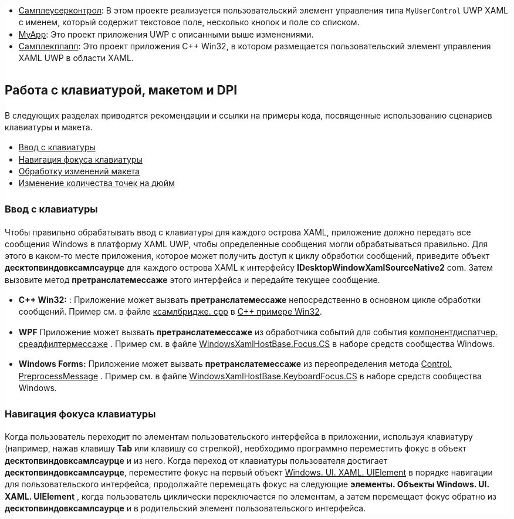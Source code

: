* [Самплеусерконтрол](https://github.com/marb2000/XamlIslands/tree/master/1903_Samples/CppWinRT_Win32_App/SampleUserControl): В этом проекте реализуется пользовательский элемент управления типа `MyUserControl` UWP XAML с именем, который содержит текстовое поле, несколько кнопок и поле со списком.
* [MyApp](https://github.com/marb2000/XamlIslands/tree/master/1903_Samples/CppWinRT_Win32_App/MyApp): Это проект приложения UWP с описанными выше изменениями.
* [Самплекппапп](https://github.com/marb2000/XamlIslands/tree/master/1903_Samples/CppWinRT_Win32_App/SampleCppApp): Это проект приложения C++ Win32, в котором размещается пользовательский элемент управления XAML UWP в области XAML.

## <a name="handle-keyboard-layout-and-dpi"></a>Работа с клавиатурой, макетом и DPI

В следующих разделах приводятся рекомендации и ссылки на примеры кода, посвященные использованию сценариев клавиатуры и макета.

* [Ввод с клавиатуры](#keyboard-input)
* [Навигация фокуса клавиатуры](#keyboard-focus-navigation)
* [Обработку изменений макета](#handle-layout-changes)
* [Изменение количества точек на дюйм](#handle-dpi-changes)

### <a name="keyboard-input"></a>Ввод с клавиатуры

Чтобы правильно обрабатывать ввод с клавиатуры для каждого острова XAML, приложение должно передать все сообщения Windows в платформу XAML UWP, чтобы определенные сообщения могли обрабатываться правильно. Для этого в каком-то месте приложения, которое может получить доступ к циклу обработки сообщений, приведите объект **десктопвиндовксамлсаурце** для каждого острова XAML к интерфейсу **IDesktopWindowXamlSourceNative2** com. Затем вызовите метод **претранслатемессаже** этого интерфейса и передайте текущее сообщение.

  * **C++ Win32:** : Приложение может вызвать **претранслатемессаже** непосредственно в основном цикле обработки сообщений. Пример см. в файле [ксамлбридже. cpp](https://github.com/marb2000/XamlIslands/blob/master/1903_Samples/CppWinRT_Win32_App/SampleCppApp/XamlBridge.cpp#L6) в [ C++ примере Win32](https://github.com/marb2000/XamlIslands/tree/master/1903_Samples/CppWinRT_Win32_App).

  * **WPF** Приложение может вызвать **претранслатемессаже** из обработчика событий для события [компонентдиспатчер. среадфилтермессаже](https://docs.microsoft.com/dotnet/api/system.windows.interop.componentdispatcher.threadfiltermessage?view=netframework-4.7.2) . Пример см. в файле [WindowsXamlHostBase.Focus.CS](https://github.com/windows-toolkit/Microsoft.Toolkit.Win32/blob/master/Microsoft.Toolkit.Wpf.UI.XamlHost/WindowsXamlHostBase.Focus.cs#L177) в наборе средств сообщества Windows.

  * **Windows Forms:** Приложение может вызвать **претранслатемессаже** из переопределения метода [Control. PreprocessMessage](https://docs.microsoft.com/en-us/dotnet/api/system.windows.forms.control.preprocessmessage?view=netframework-4.7.2) . Пример см. в файле [WindowsXamlHostBase.KeyboardFocus.CS](https://github.com/windows-toolkit/Microsoft.Toolkit.Win32/blob/master/Microsoft.Toolkit.Forms.UI.XamlHost/WindowsXamlHostBase.KeyboardFocus.cs#L100) в наборе средств сообщества Windows.

### <a name="keyboard-focus-navigation"></a>Навигация фокуса клавиатуры

Когда пользователь переходит по элементам пользовательского интерфейса в приложении, используя клавиатуру (например, нажав клавишу **Tab** или клавишу со стрелкой), необходимо программно переместить фокус в объект **десктопвиндовксамлсаурце** и из него. Когда переход от клавиатуры пользователя достигает **десктопвиндовксамлсаурце**, переместите фокус на первый объект [Windows. UI. XAML. UIElement](https://docs.microsoft.com/uwp/api/windows.ui.xaml.uielement) в порядке навигации для пользовательского интерфейса, продолжайте перемещать фокус на следующие **элементы. Объекты Windows. UI. XAML. UIElement** , когда пользователь циклически переключается по элементам, а затем перемещает фокус обратно из **десктопвиндовксамлсаурце** и в родительский элемент пользовательского интерфейса.  
